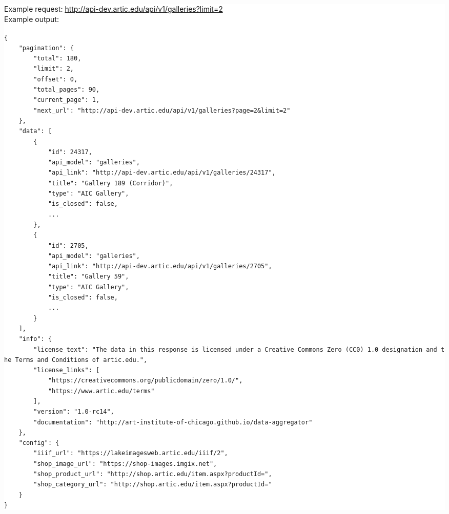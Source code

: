 Example request: http://api-dev.artic.edu/api/v1/galleries?limit=2  
Example output:

```
{
    "pagination": {
        "total": 180,
        "limit": 2,
        "offset": 0,
        "total_pages": 90,
        "current_page": 1,
        "next_url": "http://api-dev.artic.edu/api/v1/galleries?page=2&limit=2"
    },
    "data": [
        {
            "id": 24317,
            "api_model": "galleries",
            "api_link": "http://api-dev.artic.edu/api/v1/galleries/24317",
            "title": "Gallery 189 (Corridor)",
            "type": "AIC Gallery",
            "is_closed": false,
            ...
        },
        {
            "id": 2705,
            "api_model": "galleries",
            "api_link": "http://api-dev.artic.edu/api/v1/galleries/2705",
            "title": "Gallery 59",
            "type": "AIC Gallery",
            "is_closed": false,
            ...
        }
    ],
    "info": {
        "license_text": "The data in this response is licensed under a Creative Commons Zero (CC0) 1.0 designation and the Terms and Conditions of artic.edu.",
        "license_links": [
            "https://creativecommons.org/publicdomain/zero/1.0/",
            "https://www.artic.edu/terms"
        ],
        "version": "1.0-rc14",
        "documentation": "http://art-institute-of-chicago.github.io/data-aggregator"
    },
    "config": {
        "iiif_url": "https://lakeimagesweb.artic.edu/iiif/2",
        "shop_image_url": "https://shop-images.imgix.net",
        "shop_product_url": "http://shop.artic.edu/item.aspx?productId=",
        "shop_category_url": "http://shop.artic.edu/item.aspx?productId="
    }
}
```
